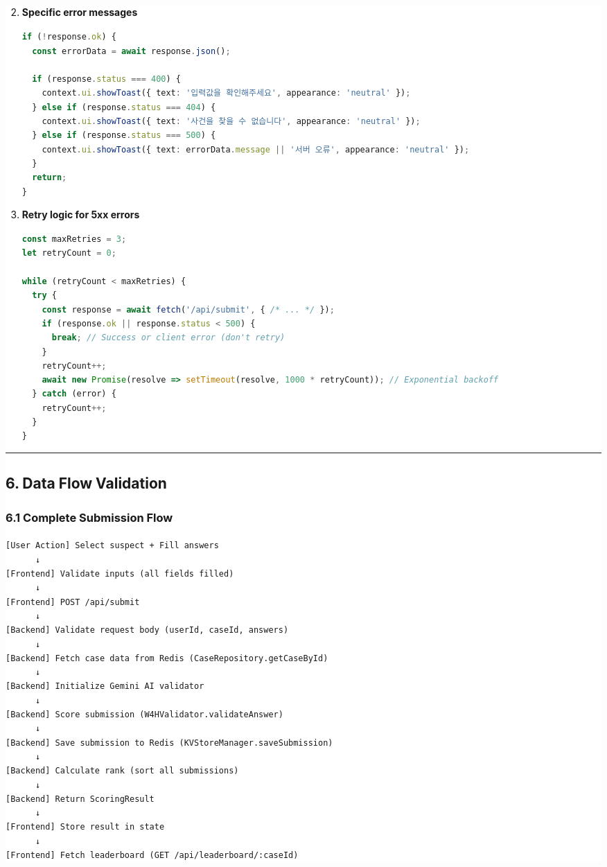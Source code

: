 2. **Specific error messages**
   ```typescript
   if (!response.ok) {
     const errorData = await response.json();

     if (response.status === 400) {
       context.ui.showToast({ text: '입력값을 확인해주세요', appearance: 'neutral' });
     } else if (response.status === 404) {
       context.ui.showToast({ text: '사건을 찾을 수 없습니다', appearance: 'neutral' });
     } else if (response.status === 500) {
       context.ui.showToast({ text: errorData.message || '서버 오류', appearance: 'neutral' });
     }
     return;
   }
   ```

3. **Retry logic for 5xx errors**
   ```typescript
   const maxRetries = 3;
   let retryCount = 0;

   while (retryCount < maxRetries) {
     try {
       const response = await fetch('/api/submit', { /* ... */ });
       if (response.ok || response.status < 500) {
         break; // Success or client error (don't retry)
       }
       retryCount++;
       await new Promise(resolve => setTimeout(resolve, 1000 * retryCount)); // Exponential backoff
     } catch (error) {
       retryCount++;
     }
   }
   ```

---

## 6. Data Flow Validation

### 6.1 Complete Submission Flow

```
[User Action] Select suspect + Fill answers
      ↓
[Frontend] Validate inputs (all fields filled)
      ↓
[Frontend] POST /api/submit
      ↓
[Backend] Validate request body (userId, caseId, answers)
      ↓
[Backend] Fetch case data from Redis (CaseRepository.getCaseById)
      ↓
[Backend] Initialize Gemini AI validator
      ↓
[Backend] Score submission (W4HValidator.validateAnswer)
      ↓
[Backend] Save submission to Redis (KVStoreManager.saveSubmission)
      ↓
[Backend] Calculate rank (sort all submissions)
      ↓
[Backend] Return ScoringResult
      ↓
[Frontend] Store result in state
      ↓
[Frontend] Fetch leaderboard (GET /api/leaderboard/:caseId)
```
